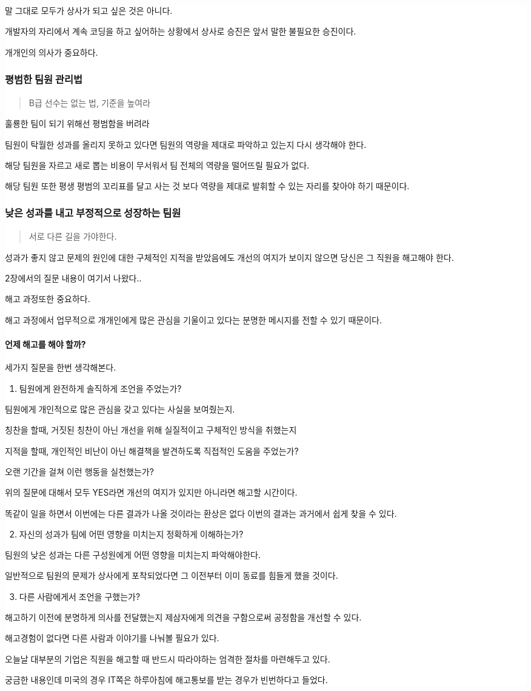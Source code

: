 말 그대로 모두가 상사가 되고 싶은 것은 아니다.  

개발자의 자리에서 계속 코딩을 하고 싶어하는 상황에서 상사로 승진은 앞서 말한 불필요한 승진이다.  

개개인의 의사가 중요하다.  

### 평범한 팀원 관리법

> B급 선수는 없는 법, 기준을 높여라

훌룡한 팀이 되기 위해선 평범함을 버려라  

팀원이 탁월한 성과를 올리지 못하고 있다면 팀원의 역량을 제대로 파악하고 있는지 다시 생각해야 한다.  

해당 팀원을 자르고 새로 뽑는 비용이 무서워서 팀 전체의 역량을 떨어뜨릴 필요가 없다.  

해당 팀원 또한 평생 평범의 꼬리표를 달고 사는 것 보다 역량을 제대로 발휘할 수 있는 자리를 찾아야 하기 때문이다.  

### 낮은 성과를 내고 부정적으로 성장하는 팀원

> 서로 다른 길을 가야한다.  

성과가 좋지 않고 문제의 원인에 대한 구체적인 지적을 받았음에도 개선의 여지가 보이지 않으면 당신은 그 직원을 해고해야 한다.  

2장에서의 질문 내용이 여기서 나왔다..

해고 과정또한 중요하다.  

해고 과정에서 업무적으로 개개인에게 많은 관심을 기울이고 있다는 분명한 메시지를 전할 수 있기 때문이다.  

#### 언제 해고를 해야 할까?

세가지 질문을 한번 생각해본다.

1. 팀원에게 완전하게 솔직하게 조언을 주었는가?

팀원에게 개인적으로 많은 관심을 갖고 있다는 사실을 보여줬는지.  

칭찬을 할때, 거짓된 칭찬이 아닌 개선을 위해 실질적이고 구체적인 방식을 취했는지

지적을 할때, 개인적인 비난이 아닌 해결책을 발견하도록 직접적인 도움을 주었는가?

오랜 기간을 걸쳐 이런 행동을 실천했는가?

위의 질문에 대해서 모두 YES라면 개선의 여지가 있지만 아니라면 해고할 시간이다.

똑같이 일을 하면서 이번에는 다른 결과가 나올 것이라는 환상은 없다 이번의 결과는 과거에서 쉽게 찾을 수 있다.

2. 자신의 성과가 팀에 어떤 영향을 미치는지 정확하게 이해하는가?

팀원의 낮은 성과는 다른 구성원에게 어떤 영향을 미치는지 파악해야한다.  

일반적으로 팀원의 문제가 상사에게 포착되었다면 그 이전부터 이미 동료를 힘들게 했을 것이다.

3. 다른 사람에게서 조언을 구했는가?

해고하기 이전에 분명하게 의사를 전달했는지 제삼자에게 의견을 구함으로써 공정함을 개선할 수 있다.  

해고경험이 없다면 다른 사람과 이야기를 나눠볼 필요가 있다.  

오늘날 대부분의 기업은 직원을 해고할 때 반드시 따라야하는 엄격한 절차를 마련해두고 있다.

궁금한 내용인데 미국의 경우 IT쪽은 하루아침에 해고통보를 받는 경우가 빈번하다고 들었다.  
